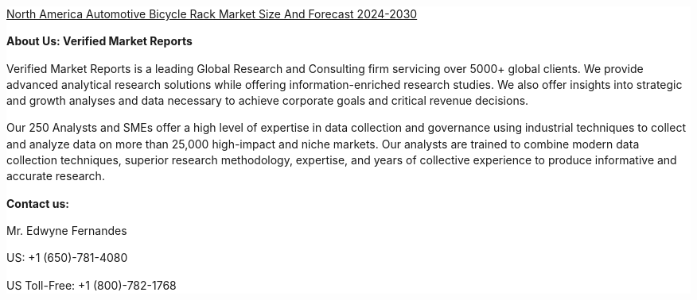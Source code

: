 <a href="https://www.verifiedmarketreports.com/product/automotive-bicycle-rack-market/">North America Automotive Bicycle Rack Market Size And Forecast 2024-2030</a></strong></span></p></blockquote><p><strong>About Us: Verified Market Reports</strong></p><p>Verified Market Reports is a leading Global Research and Consulting firm servicing over 5000+ global clients. We provide advanced analytical research solutions while offering information-enriched research studies. We also offer insights into strategic and growth analyses and data necessary to achieve corporate goals and critical revenue decisions.</p><p>Our 250 Analysts and SMEs offer a high level of expertise in data collection and governance using industrial techniques to collect and analyze data on more than 25,000 high-impact and niche markets. Our analysts are trained to combine modern data collection techniques, superior research methodology, expertise, and years of collective experience to produce informative and accurate research.</p><p><strong>Contact us:</strong></p><p>Mr. Edwyne Fernandes</p><p>US: +1 (650)-781-4080</p><p>US Toll-Free: +1 (800)-782-1768</p>
